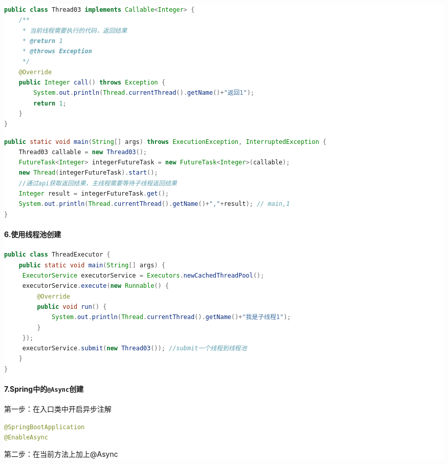 ```java
public class Thread03 implements Callable<Integer> {
    /**
     * 当前线程需要执行的代码，返回结果
     * @return 1
     * @throws Exception
     */
    @Override
    public Integer call() throws Exception {
        System.out.println(Thread.currentThread().getName()+"返回1");
        return 1;
    }
}
```

```java
public static void main(String[] args) throws ExecutionException, InterruptedException {
    Thread03 callable = new Thread03();
    FutureTask<Integer> integerFutureTask = new FutureTask<Integer>(callable);
    new Thread(integerFutureTask).start();
    //通过api获取返回结果，主线程需要等待子线程返回结果
    Integer result = integerFutureTask.get();
    System.out.println(Thread.currentThread().getName()+","+result); // main,1
}
```

#### 6.使用线程池创建

```java
public class ThreadExecutor {
    public static void main(String[] args) {
     ExecutorService executorService = Executors.newCachedThreadPool();
     executorService.execute(new Runnable() {
         @Override
         public void run() {
             System.out.println(Thread.currentThread().getName()+"我是子线程1");
         }
     });
     executorService.submit(new Thread03()); //submit一个线程到线程池
    }
}
```



#### 7.Spring中的`@Async`创建

第一步：在入口类中开启异步注解

```java
@SpringBootApplication
@EnableAsync
```

第二步：在当前方法上加上@Async
